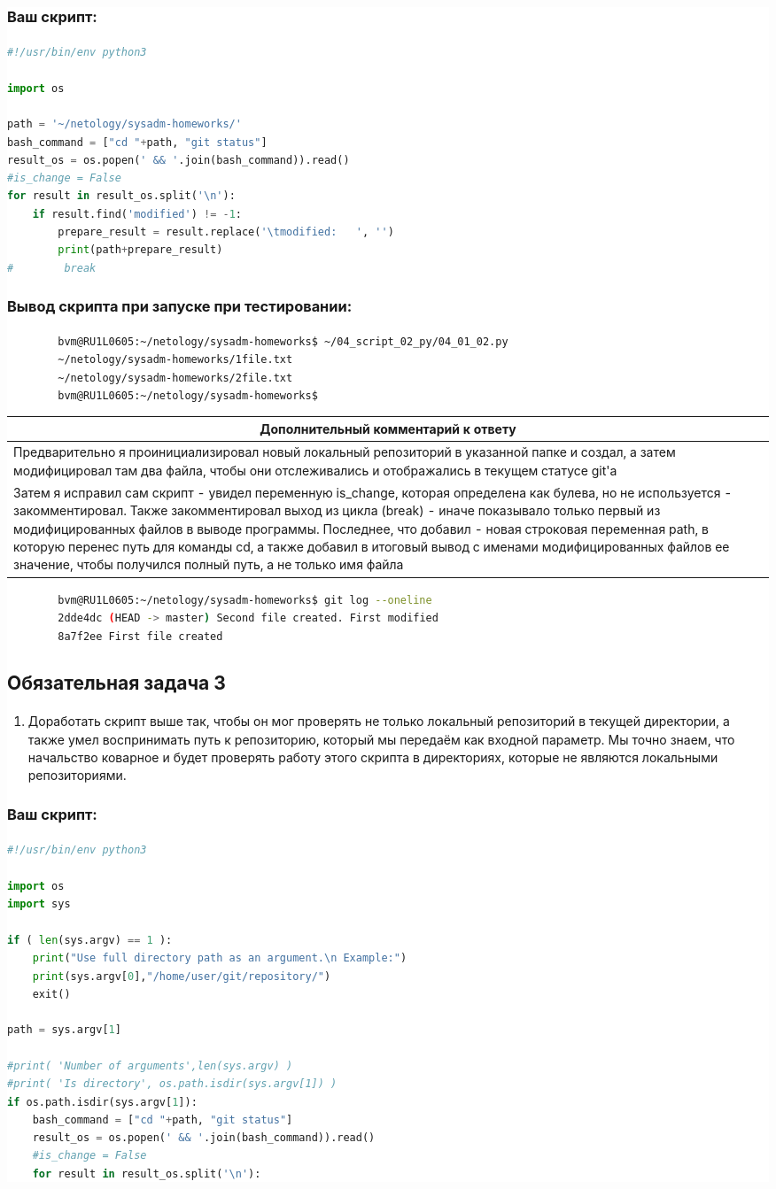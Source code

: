 ### Ваш скрипт:
```python
#!/usr/bin/env python3

import os

path = '~/netology/sysadm-homeworks/'
bash_command = ["cd "+path, "git status"]
result_os = os.popen(' && '.join(bash_command)).read()
#is_change = False
for result in result_os.split('\n'):
    if result.find('modified') != -1:
        prepare_result = result.replace('\tmodified:   ', '')
        print(path+prepare_result)
#        break
```

### Вывод скрипта при запуске при тестировании:
```bash
        bvm@RU1L0605:~/netology/sysadm-homeworks$ ~/04_script_02_py/04_01_02.py
        ~/netology/sysadm-homeworks/1file.txt
        ~/netology/sysadm-homeworks/2file.txt
        bvm@RU1L0605:~/netology/sysadm-homeworks$
```

| Дополнительный комментарий к ответу |
| ---------- |
| Предварительно я проинициализировал новый локальный репозиторий в указанной папке и создал, а затем модифицировал там два файла, чтобы они отслеживались и отображались в текущем статусе git'а |
| Затем я исправил сам скрипт - увидел переменную is_change, которая определена как булева, но не используется - закомментировал. Также закомментировал выход из цикла (break) - иначе показывало только первый из модифицированных файлов в выводе программы. Последнее, что добавил - новая строковая переменная path, в которую перенес путь для команды cd, а также добавил в итоговый вывод с именами модифицированных файлов ее значение, чтобы получился полный путь, а не только имя файла |

```bash
        bvm@RU1L0605:~/netology/sysadm-homeworks$ git log --oneline
        2dde4dc (HEAD -> master) Second file created. First modified
        8a7f2ee First file created
```

## Обязательная задача 3
1. Доработать скрипт выше так, чтобы он мог проверять не только локальный репозиторий в текущей директории, а также умел воспринимать путь к репозиторию, который мы передаём как входной параметр. Мы точно знаем, что начальство коварное и будет проверять работу этого скрипта в директориях, которые не являются локальными репозиториями.

### Ваш скрипт:
```python
#!/usr/bin/env python3

import os
import sys

if ( len(sys.argv) == 1 ):
    print("Use full directory path as an argument.\n Example:")
    print(sys.argv[0],"/home/user/git/repository/")
    exit()

path = sys.argv[1]

#print( 'Number of arguments',len(sys.argv) )
#print( 'Is directory', os.path.isdir(sys.argv[1]) )
if os.path.isdir(sys.argv[1]):
    bash_command = ["cd "+path, "git status"]
    result_os = os.popen(' && '.join(bash_command)).read()
    #is_change = False
    for result in result_os.split('\n'):
```